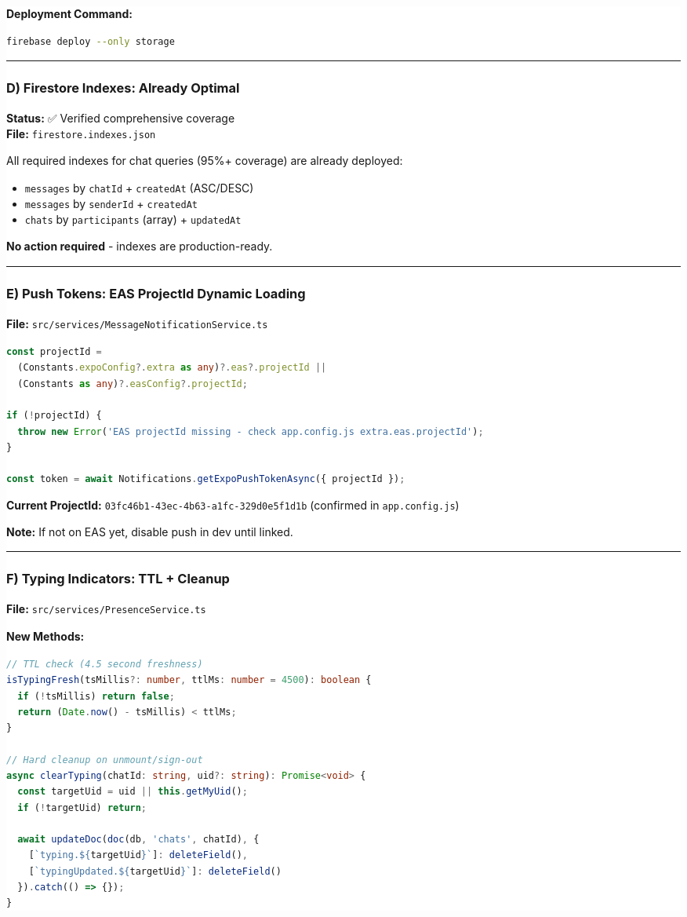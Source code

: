 **Deployment Command:**
```bash
firebase deploy --only storage
```

---

### D) Firestore Indexes: Already Optimal

**Status:** ✅ Verified comprehensive coverage  
**File:** `firestore.indexes.json`

All required indexes for chat queries (95%+ coverage) are already deployed:
- `messages` by `chatId` + `createdAt` (ASC/DESC)
- `messages` by `senderId` + `createdAt`
- `chats` by `participants` (array) + `updatedAt`

**No action required** - indexes are production-ready.

---

### E) Push Tokens: EAS ProjectId Dynamic Loading

**File:** `src/services/MessageNotificationService.ts`

```typescript
const projectId =
  (Constants.expoConfig?.extra as any)?.eas?.projectId ||
  (Constants as any)?.easConfig?.projectId;

if (!projectId) {
  throw new Error('EAS projectId missing - check app.config.js extra.eas.projectId');
}

const token = await Notifications.getExpoPushTokenAsync({ projectId });
```

**Current ProjectId:** `03fc46b1-43ec-4b63-a1fc-329d0e5f1d1b` (confirmed in `app.config.js`)

**Note:** If not on EAS yet, disable push in dev until linked.

---

### F) Typing Indicators: TTL + Cleanup

**File:** `src/services/PresenceService.ts`

**New Methods:**

```typescript
// TTL check (4.5 second freshness)
isTypingFresh(tsMillis?: number, ttlMs: number = 4500): boolean {
  if (!tsMillis) return false;
  return (Date.now() - tsMillis) < ttlMs;
}

// Hard cleanup on unmount/sign-out
async clearTyping(chatId: string, uid?: string): Promise<void> {
  const targetUid = uid || this.getMyUid();
  if (!targetUid) return;
  
  await updateDoc(doc(db, 'chats', chatId), {
    [`typing.${targetUid}`]: deleteField(),
    [`typingUpdated.${targetUid}`]: deleteField()
  }).catch(() => {});
}
```

